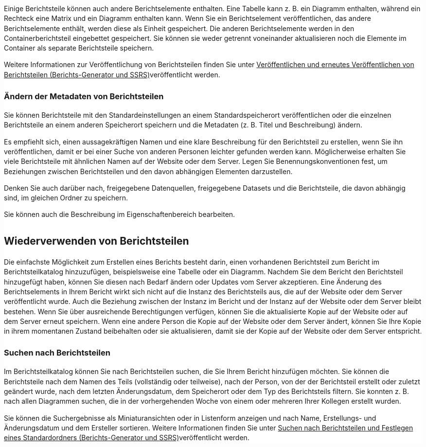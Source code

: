  Einige Berichtsteile können auch andere Berichtselemente enthalten. Eine Tabelle kann z. B. ein Diagramm enthalten, während ein Rechteck eine Matrix und ein Diagramm enthalten kann. Wenn Sie ein Berichtselement veröffentlichen, das andere Berichtselemente enthält, werden diese als Einheit gespeichert. Die anderen Berichtselemente werden in den Containerberichtsteil eingebettet gespeichert. Sie können sie weder getrennt voneinander aktualisieren noch die Elemente im Container als separate Berichtsteile speichern.  
  
 Weitere Informationen zur Veröffentlichung von Berichtsteilen finden Sie unter [Veröffentlichen und erneutes Veröffentlichen von Berichtsteilen &#40;Berichts-Generator und SSRS&#41;](../../reporting-services/report-design/publish-and-republish-report-parts-report-builder-and-ssrs.md)veröffentlicht werden.  
  
### <a name="modifying-report-part-metadata"></a>Ändern der Metadaten von Berichtsteilen  
 Sie können Berichtsteile mit den Standardeinstellungen an einem Standardspeicherort veröffentlichen oder die einzelnen Berichtsteile an einem anderen Speicherort speichern und die Metadaten (z. B. Titel und Beschreibung) ändern.  
  
 Es empfiehlt sich, einen aussagekräftigen Namen und eine klare Beschreibung für den Berichtsteil zu erstellen, wenn Sie ihn veröffentlichen, damit er bei einer Suche von anderen Personen leichter gefunden werden kann. Möglicherweise erhalten Sie viele Berichtsteile mit ähnlichen Namen auf der Website oder dem Server. Legen Sie Benennungskonventionen fest, um Beziehungen zwischen Berichtsteilen und den davon abhängigen Elementen darzustellen.  
  
 Denken Sie auch darüber nach, freigegebene Datenquellen, freigegebene Datasets und die Berichtsteile, die davon abhängig sind, im gleichen Ordner zu speichern.  
  
 Sie können auch die Beschreibung im Eigenschaftenbereich bearbeiten.  
  
  
##  <a name="reusing-report-parts"></a><a name="ReusingComponents"></a> Wiederverwenden von Berichtsteilen  
 Die einfachste Möglichkeit zum Erstellen eines Berichts besteht darin, einen vorhandenen Berichtsteil zum Bericht im Berichtsteilkatalog hinzuzufügen, beispielsweise eine Tabelle oder ein Diagramm. Nachdem Sie dem Bericht den Berichtsteil hinzugefügt haben, können Sie diesen nach Bedarf ändern oder Updates vom Server akzeptieren. Eine Änderung des Berichtselements in Ihrem Bericht wirkt sich nicht auf die Instanz des Berichtsteils aus, die auf der Website oder dem Server veröffentlicht wurde. Auch die Beziehung zwischen der Instanz im Bericht und der Instanz auf der Website oder dem Server bleibt bestehen. Wenn Sie über ausreichende Berechtigungen verfügen, können Sie die aktualisierte Kopie auf der Website oder auf dem Server erneut speichern. Wenn eine andere Person die Kopie auf der Website oder dem Server ändert, können Sie Ihre Kopie in ihrem momentanen Zustand beibehalten oder sie aktualisieren, damit sie der Kopie auf der Website oder dem Server entspricht.  
  
### <a name="searching-for-report-parts"></a>Suchen nach Berichtsteilen  
 Im Berichtsteilkatalog können Sie nach Berichtsteilen suchen, die Sie Ihrem Bericht hinzufügen möchten. Sie können die Berichtsteile nach dem Namen des Teils (vollständig oder teilweise), nach der Person, von der der Berichtsteil erstellt oder zuletzt geändert wurde, nach dem letzten Änderungsdatum, dem Speicherort oder dem Typ des Berichtsteils filtern. Sie konnten z. B. nach allen Diagrammen suchen, die in der vorhergehenden Woche von einem oder mehreren Ihrer Kollegen erstellt wurden.  
  
 Sie können die Suchergebnisse als Miniaturansichten oder in Listenform anzeigen und nach Name, Erstellungs- und Änderungsdatum und dem Ersteller sortieren. Weitere Informationen finden Sie unter [Suchen nach Berichtsteilen und Festlegen eines Standardordners &#40;Berichts-Generator und SSRS&#41;](../../reporting-services/report-design/browse-for-report-parts-and-set-a-default-folder-report-builder-and-ssrs.md)veröffentlicht werden.  
  